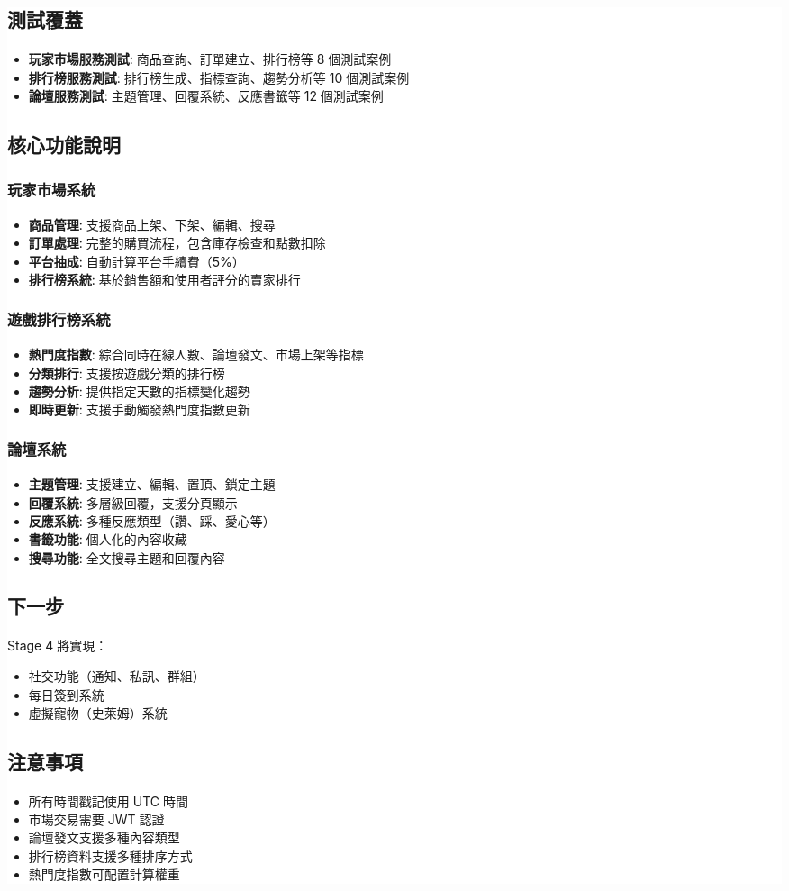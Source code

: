 ## 測試覆蓋
- **玩家市場服務測試**: 商品查詢、訂單建立、排行榜等 8 個測試案例
- **排行榜服務測試**: 排行榜生成、指標查詢、趨勢分析等 10 個測試案例
- **論壇服務測試**: 主題管理、回覆系統、反應書籤等 12 個測試案例

## 核心功能說明

### 玩家市場系統
- **商品管理**: 支援商品上架、下架、編輯、搜尋
- **訂單處理**: 完整的購買流程，包含庫存檢查和點數扣除
- **平台抽成**: 自動計算平台手續費（5%）
- **排行榜系統**: 基於銷售額和使用者評分的賣家排行

### 遊戲排行榜系統
- **熱門度指數**: 綜合同時在線人數、論壇發文、市場上架等指標
- **分類排行**: 支援按遊戲分類的排行榜
- **趨勢分析**: 提供指定天數的指標變化趨勢
- **即時更新**: 支援手動觸發熱門度指數更新

### 論壇系統
- **主題管理**: 支援建立、編輯、置頂、鎖定主題
- **回覆系統**: 多層級回覆，支援分頁顯示
- **反應系統**: 多種反應類型（讚、踩、愛心等）
- **書籤功能**: 個人化的內容收藏
- **搜尋功能**: 全文搜尋主題和回覆內容

## 下一步
Stage 4 將實現：
- 社交功能（通知、私訊、群組）
- 每日簽到系統
- 虛擬寵物（史萊姆）系統

## 注意事項
- 所有時間戳記使用 UTC 時間
- 市場交易需要 JWT 認證
- 論壇發文支援多種內容類型
- 排行榜資料支援多種排序方式
- 熱門度指數可配置計算權重 